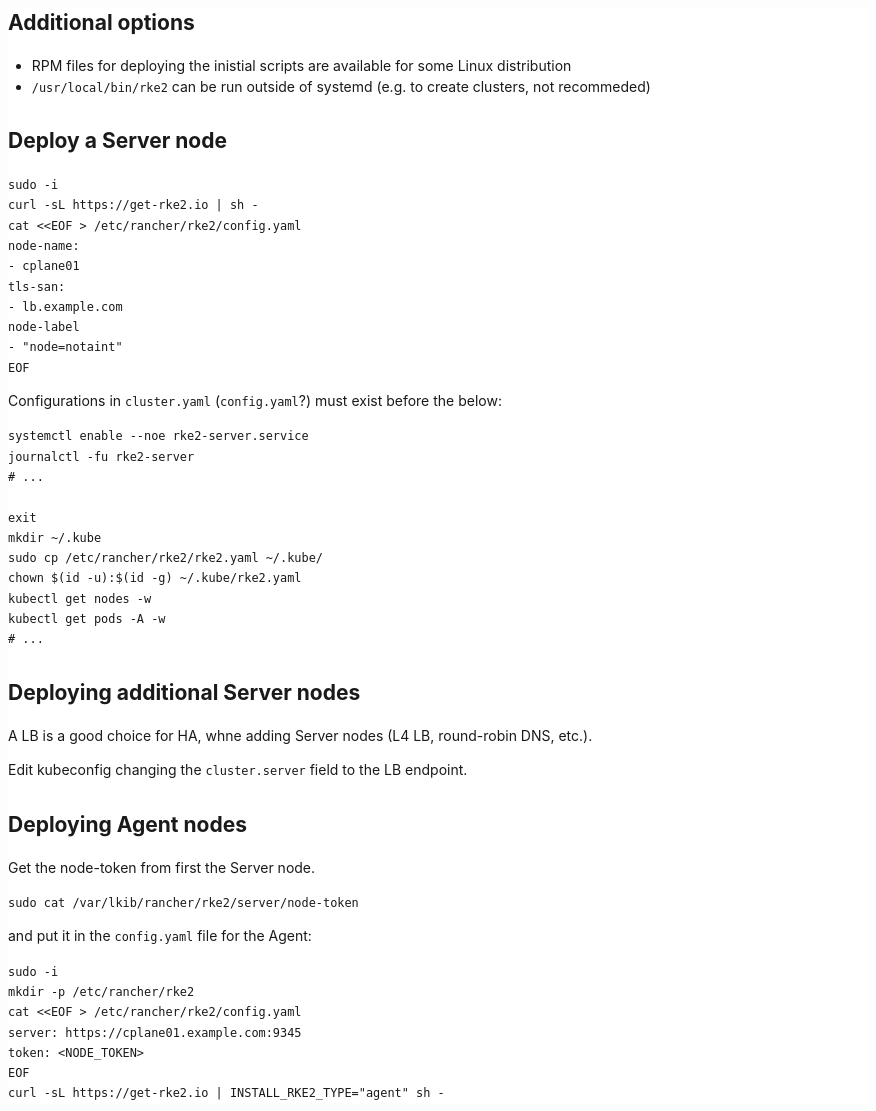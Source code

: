 ## Additional options

- RPM files for deploying the inistial scripts are available for some Linux distribution
- `/usr/local/bin/rke2` can be run outside of systemd (e.g. to create clusters, not recommeded)

## Deploy a Server node

```
sudo -i
curl -sL https://get-rke2.io | sh -
cat <<EOF > /etc/rancher/rke2/config.yaml
node-name:
- cplane01
tls-san:
- lb.example.com
node-label
- "node=notaint"
EOF
```

Configurations in `cluster.yaml` (`config.yaml`?) must exist before the below:

```
systemctl enable --noe rke2-server.service
journalctl -fu rke2-server
# ...

exit
mkdir ~/.kube
sudo cp /etc/rancher/rke2/rke2.yaml ~/.kube/
chown $(id -u):$(id -g) ~/.kube/rke2.yaml
kubectl get nodes -w
kubectl get pods -A -w
# ...

```

## Deploying additional Server nodes

A LB is a good choice for HA, whne adding Server nodes (L4 LB, round-robin DNS, etc.).

Edit kubeconfig changing the `cluster.server` field to the LB endpoint.

## Deploying Agent nodes

Get the node-token from first the Server node.

```
sudo cat /var/lkib/rancher/rke2/server/node-token
```

and put it in the `config.yaml` file for the Agent:

```
sudo -i
mkdir -p /etc/rancher/rke2
cat <<EOF > /etc/rancher/rke2/config.yaml
server: https://cplane01.example.com:9345
token: <NODE_TOKEN>
EOF
curl -sL https://get-rke2.io | INSTALL_RKE2_TYPE="agent" sh -
```
